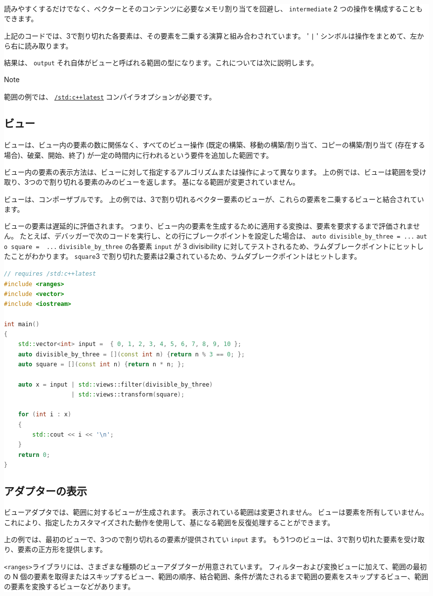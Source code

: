 読みやすくするだけでなく、ベクターとそのコンテンツに必要なメモリ割り当てを回避し、 `intermediate` 2 つの操作を構成することもできます。

上記のコードでは、3で割り切れた各要素は、その要素を二乗する演算と組み合わされています。 ' `|` ' シンボルは操作をまとめて、左から右に読み取ります。

結果は、 `output` それ自体がビューと呼ばれる範囲の型になります。これについては次に説明します。

> [!NOTE]
> 範囲の例では、 [`/std:c++latest`](../build/reference/std-specify-language-standard-version.md) コンパイラオプションが必要です。

## <a name="views"></a>ビュー

ビューは、ビュー内の要素の数に関係なく、すべてのビュー操作 (既定の構築、移動の構築/割り当て、コピーの構築/割り当て (存在する場合)、破棄、開始、終了) が一定の時間内に行われるという要件を追加した範囲です。

ビュー内の要素の表示方法は、ビューに対して指定するアルゴリズムまたは操作によって異なります。 上の例では、ビューは範囲を受け取り、3つので割り切れる要素のみのビューを返します。 基になる範囲が変更されていません。

ビューは、コンポーザブルです。 上の例では、3で割り切れるベクター要素のビューが、これらの要素を二乗するビューと結合されています。

ビューの要素は遅延的に評価されます。 つまり、ビュー内の要素を生成するために適用する変換は、要素を要求するまで評価されません。 たとえば、デバッガーで次のコードを実行し、との行にブレークポイントを設定した場合は、 `auto divisible_by_three = ...` `auto square =  ...` `divisible_by_three` の各要素 `input` が 3 divisibility に対してテストされるため、ラムダブレークポイントにヒットしたことがわかります。 `square`3 で割り切れた要素は2乗されているため、ラムダブレークポイントはヒットします。

```cpp
// requires /std:c++latest
#include <ranges>
#include <vector>
#include <iostream>

int main()
{
    std::vector<int> input =  { 0, 1, 2, 3, 4, 5, 6, 7, 8, 9, 10 };
    auto divisible_by_three = [](const int n) {return n % 3 == 0; };
    auto square = [](const int n) {return n * n; };

    auto x = input | std::views::filter(divisible_by_three)
                   | std::views::transform(square);

    for (int i : x)
    {
        std::cout << i << '\n';
    }
    return 0;
}
```

## <a name="view-adaptors"></a>アダプターの表示

ビューアダプタでは、範囲に対するビューが生成されます。 表示されている範囲は変更されません。 ビューは要素を所有していません。 これにより、指定したカスタマイズされた動作を使用して、基になる範囲を反復処理することができます。

上の例では、最初のビューで、3つので割り切れるの要素が提供されてい `input` ます。 もう1つのビューは、3で割り切れた要素を受け取り、要素の正方形を提供します。

`<ranges>`ライブラリには、さまざまな種類のビューアダプターが用意されています。 フィルターおよび変換ビューに加えて、範囲の最初の N 個の要素を取得またはスキップするビュー、範囲の順序、結合範囲、条件が満たされるまで範囲の要素をスキップするビュー、範囲の要素を変換するビューなどがあります。
